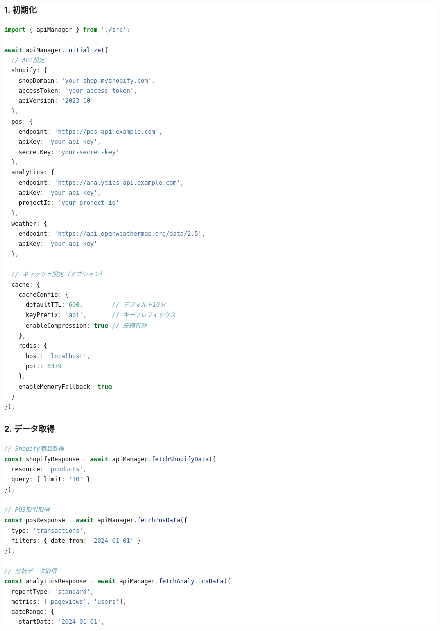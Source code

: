 ### 1. 初期化

```typescript
import { apiManager } from './src';

await apiManager.initialize({
  // API設定
  shopify: {
    shopDomain: 'your-shop.myshopify.com',
    accessToken: 'your-access-token',
    apiVersion: '2023-10'
  },
  pos: {
    endpoint: 'https://pos-api.example.com',
    apiKey: 'your-api-key',
    secretKey: 'your-secret-key'
  },
  analytics: {
    endpoint: 'https://analytics-api.example.com',
    apiKey: 'your-api-key',
    projectId: 'your-project-id'
  },
  weather: {
    endpoint: 'https://api.openweathermap.org/data/2.5',
    apiKey: 'your-api-key'
  },
  
  // キャッシュ設定（オプション）
  cache: {
    cacheConfig: {
      defaultTTL: 600,        // デフォルト10分
      keyPrefix: 'api',       // キープレフィックス
      enableCompression: true // 圧縮有効
    },
    redis: {
      host: 'localhost',
      port: 6379
    },
    enableMemoryFallback: true
  }
});
```

### 2. データ取得

```typescript
// Shopify商品取得
const shopifyResponse = await apiManager.fetchShopifyData({
  resource: 'products',
  query: { limit: '10' }
});

// POS取引取得
const posResponse = await apiManager.fetchPosData({
  type: 'transactions',
  filters: { date_from: '2024-01-01' }
});

// 分析データ取得
const analyticsResponse = await apiManager.fetchAnalyticsData({
  reportType: 'standard',
  metrics: ['pageviews', 'users'],
  dateRange: {
    startDate: '2024-01-01',
```